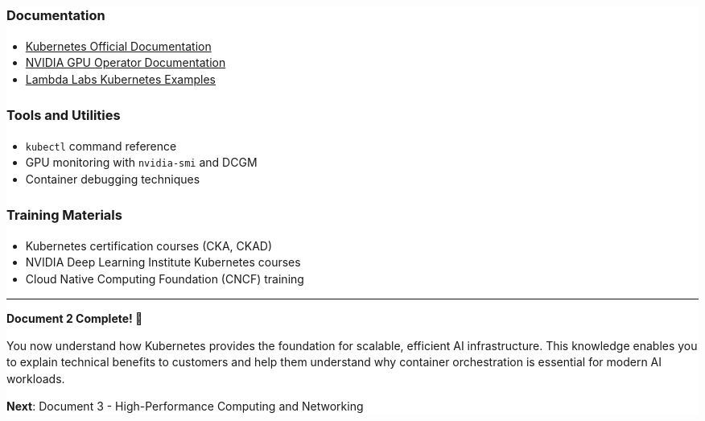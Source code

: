 ### Documentation
- [Kubernetes Official Documentation](https://kubernetes.io/docs/)
- [NVIDIA GPU Operator Documentation](https://docs.nvidia.com/datacenter/cloud-native/gpu-operator/overview.html)
- [Lambda Labs Kubernetes Examples](https://github.com/LambdaLabsML/examples)

### Tools and Utilities
- `kubectl` command reference
- GPU monitoring with `nvidia-smi` and DCGM
- Container debugging techniques

### Training Materials
- Kubernetes certification courses (CKA, CKAD)
- NVIDIA Deep Learning Institute Kubernetes courses
- Cloud Native Computing Foundation (CNCF) training

---

**Document 2 Complete! 🎉**

You now understand how Kubernetes provides the foundation for scalable, efficient AI infrastructure. This knowledge enables you to explain technical benefits to customers and help them understand why container orchestration is essential for modern AI workloads.

**Next**: Document 3 - High-Performance Computing and Networking
